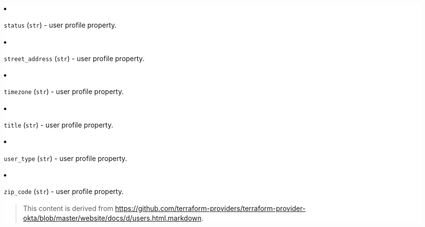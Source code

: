 <li><p><code class="docutils literal notranslate"><span class="pre">status</span></code> (<code class="docutils literal notranslate"><span class="pre">str</span></code>) - user profile property.</p></li>
<li><p><code class="docutils literal notranslate"><span class="pre">street_address</span></code> (<code class="docutils literal notranslate"><span class="pre">str</span></code>) - user profile property.</p></li>
<li><p><code class="docutils literal notranslate"><span class="pre">timezone</span></code> (<code class="docutils literal notranslate"><span class="pre">str</span></code>) - user profile property.</p></li>
<li><p><code class="docutils literal notranslate"><span class="pre">title</span></code> (<code class="docutils literal notranslate"><span class="pre">str</span></code>) - user profile property.</p></li>
<li><p><code class="docutils literal notranslate"><span class="pre">user_type</span></code> (<code class="docutils literal notranslate"><span class="pre">str</span></code>) - user profile property.</p></li>
<li><p><code class="docutils literal notranslate"><span class="pre">zip_code</span></code> (<code class="docutils literal notranslate"><span class="pre">str</span></code>) - user profile property.</p></li>
</ul>
<blockquote>
<div><p>This content is derived from <a class="reference external" href="https://github.com/terraform-providers/terraform-provider-okta/blob/master/website/docs/d/users.html.markdown">https://github.com/terraform-providers/terraform-provider-okta/blob/master/website/docs/d/users.html.markdown</a>.</p>
</div></blockquote>
</dd></dl>

</div>
